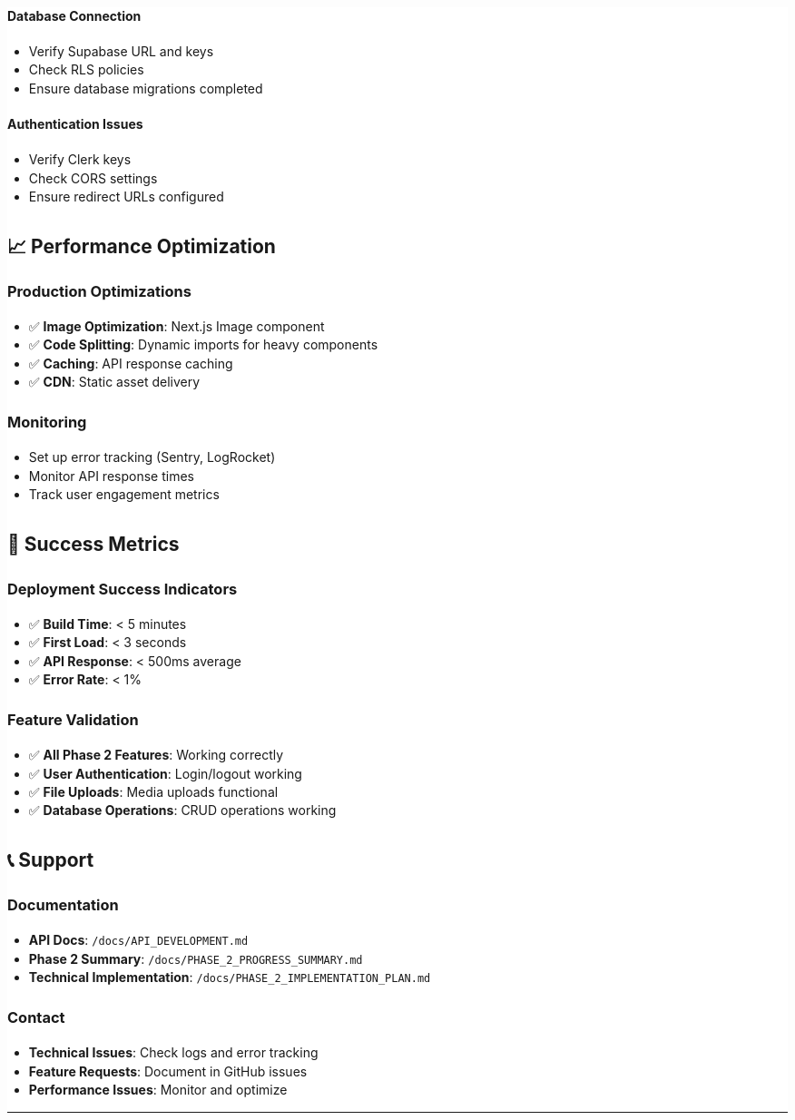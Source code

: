 #### **Database Connection**
- Verify Supabase URL and keys
- Check RLS policies
- Ensure database migrations completed

#### **Authentication Issues**
- Verify Clerk keys
- Check CORS settings
- Ensure redirect URLs configured

## 📈 **Performance Optimization**

### **Production Optimizations**
- ✅ **Image Optimization**: Next.js Image component
- ✅ **Code Splitting**: Dynamic imports for heavy components
- ✅ **Caching**: API response caching
- ✅ **CDN**: Static asset delivery

### **Monitoring**
- Set up error tracking (Sentry, LogRocket)
- Monitor API response times
- Track user engagement metrics

## 🎉 **Success Metrics**

### **Deployment Success Indicators**
- ✅ **Build Time**: < 5 minutes
- ✅ **First Load**: < 3 seconds
- ✅ **API Response**: < 500ms average
- ✅ **Error Rate**: < 1%

### **Feature Validation**
- ✅ **All Phase 2 Features**: Working correctly
- ✅ **User Authentication**: Login/logout working
- ✅ **File Uploads**: Media uploads functional
- ✅ **Database Operations**: CRUD operations working

## 📞 **Support**

### **Documentation**
- **API Docs**: `/docs/API_DEVELOPMENT.md`
- **Phase 2 Summary**: `/docs/PHASE_2_PROGRESS_SUMMARY.md`
- **Technical Implementation**: `/docs/PHASE_2_IMPLEMENTATION_PLAN.md`

### **Contact**
- **Technical Issues**: Check logs and error tracking
- **Feature Requests**: Document in GitHub issues
- **Performance Issues**: Monitor and optimize

---